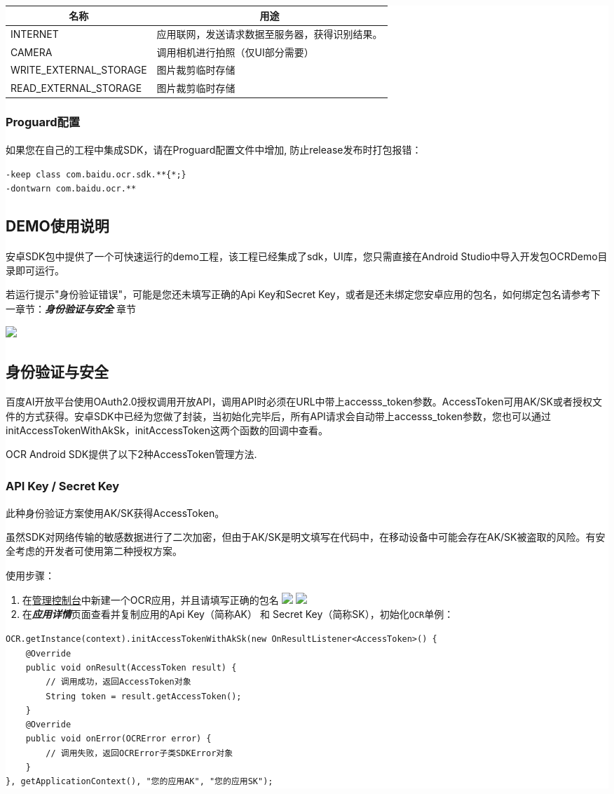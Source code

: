 | 名称                     | 用途                      |
| ---------------------- | ----------------------- |
| INTERNET               | 应用联网，发送请求数据至服务器，获得识别结果。 |
| CAMERA                 | 调用相机进行拍照（仅UI部分需要）       |
| WRITE_EXTERNAL_STORAGE | 图片裁剪临时存储                |
| READ_EXTERNAL_STORAGE  | 图片裁剪临时存储                |

### Proguard配置

如果您在自己的工程中集成SDK，请在Proguard配置文件中增加, 防止release发布时打包报错：

```
-keep class com.baidu.ocr.sdk.**{*;}
-dontwarn com.baidu.ocr.**
```

## DEMO使用说明

安卓SDK包中提供了一个可快速运行的demo工程，该工程已经集成了sdk，UI库，您只需直接在Android Studio中导入开发包OCRDemo目录即可运行。

若运行提示"身份验证错误"，可能是您还未填写正确的Api Key和Secret Key，或者是还未绑定您安卓应用的包名，如何绑定包名请参考下一章节：***身份验证与安全*** 章节

![](https://ai.bdstatic.com/file/22808038CABB4D87A523E00A63F86A3F)

## 身份验证与安全

百度AI开放平台使用OAuth2.0授权调用开放API，调用API时必须在URL中带上accesss_token参数。AccessToken可用AK/SK或者授权文件的方式获得。安卓SDK中已经为您做了封装，当初始化完毕后，所有API请求会自动带上accesss_token参数，您也可以通过initAccessTokenWithAkSk，initAccessToken这两个函数的回调中查看。

OCR Android SDK提供了以下2种AccessToken管理方法.

### API Key / Secret Key

此种身份验证方案使用AK/SK获得AccessToken。

虽然SDK对网络传输的敏感数据进行了二次加密，但由于AK/SK是明文填写在代码中，在移动设备中可能会存在AK/SK被盗取的风险。有安全考虑的开发者可使用第二种授权方案。

使用步骤：

1. 在[管理控制台](https://console.bce.baidu.com/ai/?fromai=1&_=1488766023093#/ai/ocr/app/list)中新建一个OCR应用，并且请填写正确的包名
![](https://ai.bdstatic.com/file/E0FE42DB27494CBC895C6F24DBC1FE54)
![](https://ai.bdstatic.com/file/36B5703778884B73AE6E9241730B1772)
2. 在***应用详情***页面查看并复制应用的Api Key（简称AK） 和 Secret Key（简称SK），初始化`OCR`单例：

```
OCR.getInstance(context).initAccessTokenWithAkSk(new OnResultListener<AccessToken>() {
    @Override
    public void onResult(AccessToken result) {
        // 调用成功，返回AccessToken对象
        String token = result.getAccessToken();
    }
    @Override
    public void onError(OCRError error) {
        // 调用失败，返回OCRError子类SDKError对象
    }
}, getApplicationContext(), "您的应用AK", "您的应用SK");
```
